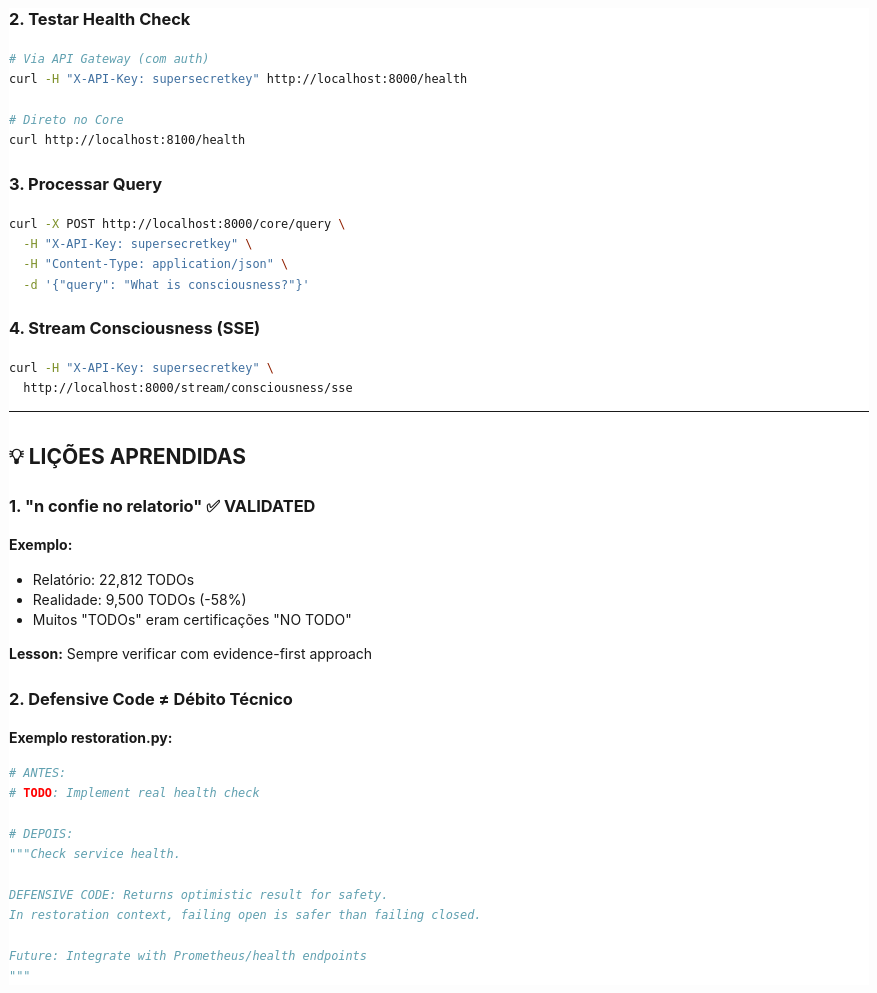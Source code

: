 ### 2. Testar Health Check
```bash
# Via API Gateway (com auth)
curl -H "X-API-Key: supersecretkey" http://localhost:8000/health

# Direto no Core
curl http://localhost:8100/health
```

### 3. Processar Query
```bash
curl -X POST http://localhost:8000/core/query \
  -H "X-API-Key: supersecretkey" \
  -H "Content-Type: application/json" \
  -d '{"query": "What is consciousness?"}'
```

### 4. Stream Consciousness (SSE)
```bash
curl -H "X-API-Key: supersecretkey" \
  http://localhost:8000/stream/consciousness/sse
```

---

## 💡 LIÇÕES APRENDIDAS

### 1. "n confie no relatorio" ✅ VALIDATED

**Exemplo:**
- Relatório: 22,812 TODOs
- Realidade: 9,500 TODOs (-58%)
- Muitos "TODOs" eram certificações "NO TODO"

**Lesson:** Sempre verificar com evidence-first approach

### 2. Defensive Code ≠ Débito Técnico

**Exemplo restoration.py:**
```python
# ANTES:
# TODO: Implement real health check

# DEPOIS:
"""Check service health.

DEFENSIVE CODE: Returns optimistic result for safety.
In restoration context, failing open is safer than failing closed.

Future: Integrate with Prometheus/health endpoints
"""
```
